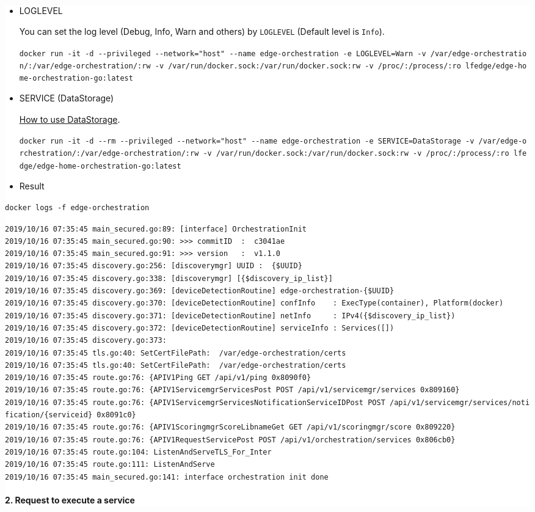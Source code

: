   - LOGLEVEL

    You can set the log level (Debug, Info, Warn and others) by `LOGLEVEL` (Default level is `Info`).

    ```shell
    docker run -it -d --privileged --network="host" --name edge-orchestration -e LOGLEVEL=Warn -v /var/edge-orchestration/:/var/edge-orchestration/:rw -v /var/run/docker.sock:/var/run/docker.sock:rw -v /proc/:/process/:ro lfedge/edge-home-orchestration-go:latest
    ```

  - SERVICE (DataStorage)

    [How to use DataStorage](../../datastorage.md).
    ```shell
    docker run -it -d --rm --privileged --network="host" --name edge-orchestration -e SERVICE=DataStorage -v /var/edge-orchestration/:/var/edge-orchestration/:rw -v /var/run/docker.sock:/var/run/docker.sock:rw -v /proc/:/process/:ro lfedge/edge-home-orchestration-go:latest
    ```

- Result

```shell
docker logs -f edge-orchestration
```
```
2019/10/16 07:35:45 main_secured.go:89: [interface] OrchestrationInit
2019/10/16 07:35:45 main_secured.go:90: >>> commitID  :  c3041ae
2019/10/16 07:35:45 main_secured.go:91: >>> version   :  v1.1.0
2019/10/16 07:35:45 discovery.go:256: [discoverymgr] UUID :  {$UUID}
2019/10/16 07:35:45 discovery.go:338: [discoverymgr] [{$discovery_ip_list}]
2019/10/16 07:35:45 discovery.go:369: [deviceDetectionRoutine] edge-orchestration-{$UUID}
2019/10/16 07:35:45 discovery.go:370: [deviceDetectionRoutine] confInfo    : ExecType(container), Platform(docker)
2019/10/16 07:35:45 discovery.go:371: [deviceDetectionRoutine] netInfo     : IPv4({$discovery_ip_list})
2019/10/16 07:35:45 discovery.go:372: [deviceDetectionRoutine] serviceInfo : Services([])
2019/10/16 07:35:45 discovery.go:373: 
2019/10/16 07:35:45 tls.go:40: SetCertFilePath:  /var/edge-orchestration/certs
2019/10/16 07:35:45 tls.go:40: SetCertFilePath:  /var/edge-orchestration/certs
2019/10/16 07:35:45 route.go:76: {APIV1Ping GET /api/v1/ping 0x8090f0}
2019/10/16 07:35:45 route.go:76: {APIV1ServicemgrServicesPost POST /api/v1/servicemgr/services 0x809160}
2019/10/16 07:35:45 route.go:76: {APIV1ServicemgrServicesNotificationServiceIDPost POST /api/v1/servicemgr/services/notification/{serviceid} 0x8091c0}
2019/10/16 07:35:45 route.go:76: {APIV1ScoringmgrScoreLibnameGet GET /api/v1/scoringmgr/score 0x809220}
2019/10/16 07:35:45 route.go:76: {APIV1RequestServicePost POST /api/v1/orchestration/services 0x806cb0}
2019/10/16 07:35:45 route.go:104: ListenAndServeTLS_For_Inter
2019/10/16 07:35:45 route.go:111: ListenAndServe
2019/10/16 07:35:45 main_secured.go:141: interface orchestration init done
```

#### 2. Request to execute a service
